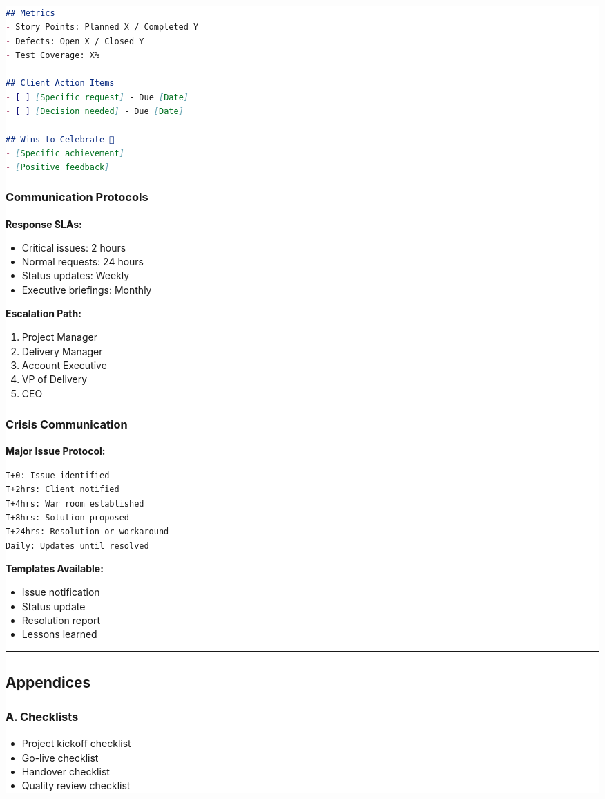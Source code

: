 ```markdown
## Metrics
- Story Points: Planned X / Completed Y
- Defects: Open X / Closed Y
- Test Coverage: X%

## Client Action Items
- [ ] [Specific request] - Due [Date]
- [ ] [Decision needed] - Due [Date]

## Wins to Celebrate 🎉
- [Specific achievement]
- [Positive feedback]
```

### Communication Protocols

**Response SLAs:**
- Critical issues: 2 hours
- Normal requests: 24 hours
- Status updates: Weekly
- Executive briefings: Monthly

**Escalation Path:**
1. Project Manager
2. Delivery Manager
3. Account Executive
4. VP of Delivery
5. CEO

### Crisis Communication

**Major Issue Protocol:**
```
T+0: Issue identified
T+2hrs: Client notified
T+4hrs: War room established
T+8hrs: Solution proposed
T+24hrs: Resolution or workaround
Daily: Updates until resolved
```

**Templates Available:**
- Issue notification
- Status update
- Resolution report
- Lessons learned

---

## Appendices

### A. Checklists
- Project kickoff checklist
- Go-live checklist
- Handover checklist
- Quality review checklist
